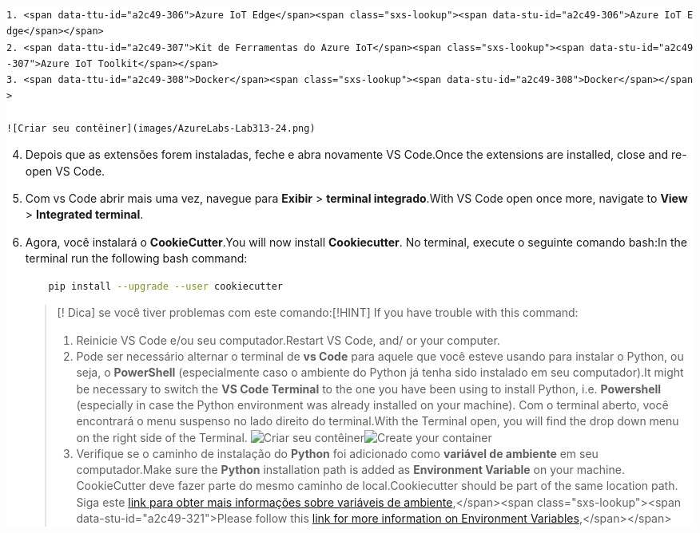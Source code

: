     1. <span data-ttu-id="a2c49-306">Azure IoT Edge</span><span class="sxs-lookup"><span data-stu-id="a2c49-306">Azure IoT Edge</span></span>
    2. <span data-ttu-id="a2c49-307">Kit de Ferramentas do Azure IoT</span><span class="sxs-lookup"><span data-stu-id="a2c49-307">Azure IoT Toolkit</span></span>
    3. <span data-ttu-id="a2c49-308">Docker</span><span class="sxs-lookup"><span data-stu-id="a2c49-308">Docker</span></span>   

    ![Criar seu contêiner](images/AzureLabs-Lab313-24.png)

4. <span data-ttu-id="a2c49-310">Depois que as extensões forem instaladas, feche e abra novamente VS Code.</span><span class="sxs-lookup"><span data-stu-id="a2c49-310">Once the extensions are installed, close and re-open VS Code.</span></span>

5. <span data-ttu-id="a2c49-311">Com vs Code abrir mais uma vez, navegue para **Exibir**  >  **terminal integrado**.</span><span class="sxs-lookup"><span data-stu-id="a2c49-311">With VS Code open once more, navigate to **View** > **Integrated terminal**.</span></span>

6. <span data-ttu-id="a2c49-312">Agora, você instalará o **CookieCutter**.</span><span class="sxs-lookup"><span data-stu-id="a2c49-312">You will now install **Cookiecutter**.</span></span> <span data-ttu-id="a2c49-313">No terminal, execute o seguinte comando bash:</span><span class="sxs-lookup"><span data-stu-id="a2c49-313">In the terminal run the following bash command:</span></span>

    ```bash
        pip install --upgrade --user cookiecutter
    ```

    > <span data-ttu-id="a2c49-314">[! Dica] se você tiver problemas com este comando:</span><span class="sxs-lookup"><span data-stu-id="a2c49-314">[!HINT] If you have trouble with this command:</span></span> 
    >1. <span data-ttu-id="a2c49-315">Reinicie VS Code e/ou seu computador.</span><span class="sxs-lookup"><span data-stu-id="a2c49-315">Restart VS Code, and/ or your computer.</span></span>
    >2. <span data-ttu-id="a2c49-316">Pode ser necessário alternar o terminal de **vs Code** para aquele que você esteve usando para instalar o Python, ou seja, o **PowerShell** (especialmente caso o ambiente do Python já tenha sido instalado em seu computador).</span><span class="sxs-lookup"><span data-stu-id="a2c49-316">It might be necessary to switch the **VS Code Terminal** to the one you have been using to install Python, i.e. **Powershell** (especially in case the Python environment was already installed on your machine).</span></span> <span data-ttu-id="a2c49-317">Com o terminal aberto, você encontrará o menu suspenso no lado direito do terminal.</span><span class="sxs-lookup"><span data-stu-id="a2c49-317">With the Terminal open, you will find the drop down menu on the right side of the Terminal.</span></span>
     <span data-ttu-id="a2c49-318">![Criar seu contêiner](images/AzureLabs-Lab313-24b.png)</span><span class="sxs-lookup"><span data-stu-id="a2c49-318">![Create your container](images/AzureLabs-Lab313-24b.png)</span></span> 
    >3. <span data-ttu-id="a2c49-319">Verifique se o caminho de instalação do **Python** foi adicionado como **variável de ambiente** em seu computador.</span><span class="sxs-lookup"><span data-stu-id="a2c49-319">Make sure the **Python** installation path is added as **Environment Variable** on your machine.</span></span> <span data-ttu-id="a2c49-320">CookieCutter deve fazer parte do mesmo caminho de local.</span><span class="sxs-lookup"><span data-stu-id="a2c49-320">Cookiecutter should be part of the same location path.</span></span> <span data-ttu-id="a2c49-321">Siga este [link para obter mais informações sobre variáveis de ambiente](https://msdn.microsoft.com/library/windows/desktop/ms682653(v=vs.85).aspx),</span><span class="sxs-lookup"><span data-stu-id="a2c49-321">Please follow this [link for more information on Environment Variables](https://msdn.microsoft.com/library/windows/desktop/ms682653(v=vs.85).aspx),</span></span> 
